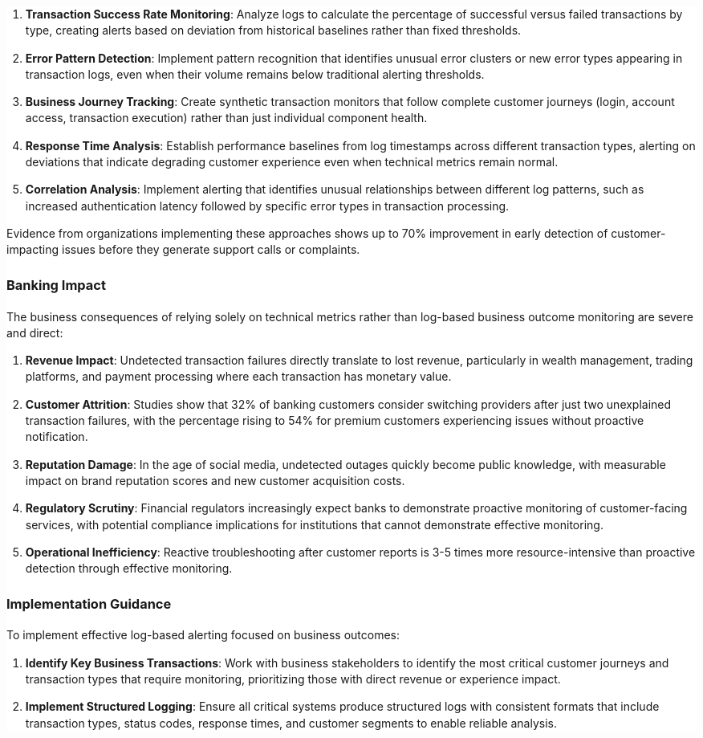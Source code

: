 1. **Transaction Success Rate Monitoring**: Analyze logs to calculate the percentage of successful versus failed transactions by type, creating alerts based on deviation from historical baselines rather than fixed thresholds.

2. **Error Pattern Detection**: Implement pattern recognition that identifies unusual error clusters or new error types appearing in transaction logs, even when their volume remains below traditional alerting thresholds.

3. **Business Journey Tracking**: Create synthetic transaction monitors that follow complete customer journeys (login, account access, transaction execution) rather than just individual component health.

4. **Response Time Analysis**: Establish performance baselines from log timestamps across different transaction types, alerting on deviations that indicate degrading customer experience even when technical metrics remain normal.

5. **Correlation Analysis**: Implement alerting that identifies unusual relationships between different log patterns, such as increased authentication latency followed by specific error types in transaction processing.

Evidence from organizations implementing these approaches shows up to 70% improvement in early detection of customer-impacting issues before they generate support calls or complaints.

### Banking Impact

The business consequences of relying solely on technical metrics rather than log-based business outcome monitoring are severe and direct:

1. **Revenue Impact**: Undetected transaction failures directly translate to lost revenue, particularly in wealth management, trading platforms, and payment processing where each transaction has monetary value.

2. **Customer Attrition**: Studies show that 32% of banking customers consider switching providers after just two unexplained transaction failures, with the percentage rising to 54% for premium customers experiencing issues without proactive notification.

3. **Reputation Damage**: In the age of social media, undetected outages quickly become public knowledge, with measurable impact on brand reputation scores and new customer acquisition costs.

4. **Regulatory Scrutiny**: Financial regulators increasingly expect banks to demonstrate proactive monitoring of customer-facing services, with potential compliance implications for institutions that cannot demonstrate effective monitoring.

5. **Operational Inefficiency**: Reactive troubleshooting after customer reports is 3-5 times more resource-intensive than proactive detection through effective monitoring.

### Implementation Guidance

To implement effective log-based alerting focused on business outcomes:

1. **Identify Key Business Transactions**: Work with business stakeholders to identify the most critical customer journeys and transaction types that require monitoring, prioritizing those with direct revenue or experience impact.

2. **Implement Structured Logging**: Ensure all critical systems produce structured logs with consistent formats that include transaction types, status codes, response times, and customer segments to enable reliable analysis.

